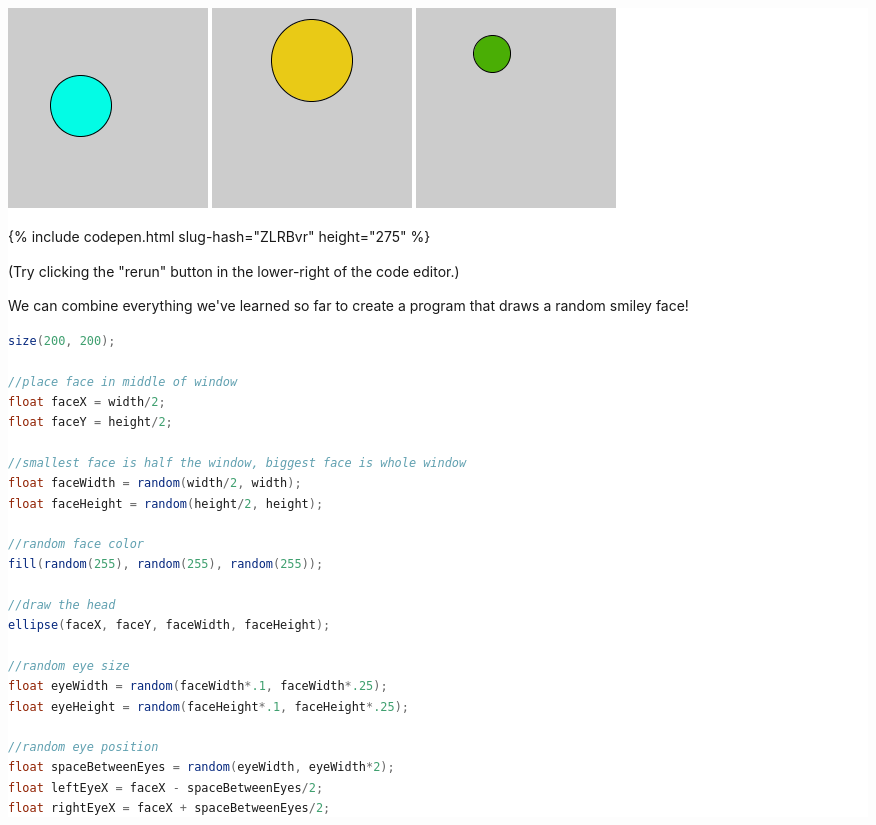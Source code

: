 ![random circle](/tutorials/processing/images/hour-of-code-8.png) ![random circle](/tutorials/processing/images/hour-of-code-9.png) ![random circle](/tutorials/processing/images/hour-of-code-10.png)

{% include codepen.html slug-hash="ZLRBvr" height="275" %}

(Try clicking the "rerun" button in the lower-right of the code editor.)

We can combine everything we've learned so far to create a program that draws a random smiley face!

```java
size(200, 200);

//place face in middle of window
float faceX = width/2;
float faceY = height/2;

//smallest face is half the window, biggest face is whole window
float faceWidth = random(width/2, width);
float faceHeight = random(height/2, height);

//random face color
fill(random(255), random(255), random(255));

//draw the head
ellipse(faceX, faceY, faceWidth, faceHeight);

//random eye size
float eyeWidth = random(faceWidth*.1, faceWidth*.25);
float eyeHeight = random(faceHeight*.1, faceHeight*.25);

//random eye position
float spaceBetweenEyes = random(eyeWidth, eyeWidth*2);
float leftEyeX = faceX - spaceBetweenEyes/2;
float rightEyeX = faceX + spaceBetweenEyes/2;
```